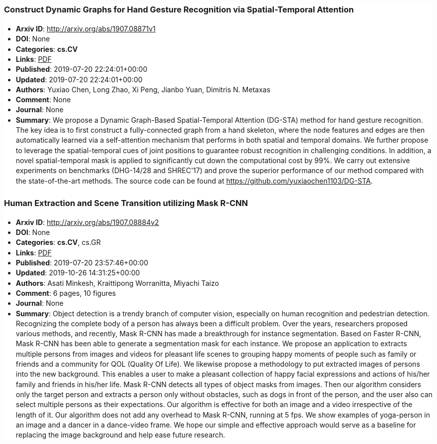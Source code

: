 ### Construct Dynamic Graphs for Hand Gesture Recognition via Spatial-Temporal Attention
- **Arxiv ID**: http://arxiv.org/abs/1907.08871v1
- **DOI**: None
- **Categories**: **cs.CV**
- **Links**: [PDF](http://arxiv.org/pdf/1907.08871v1)
- **Published**: 2019-07-20 22:24:01+00:00
- **Updated**: 2019-07-20 22:24:01+00:00
- **Authors**: Yuxiao Chen, Long Zhao, Xi Peng, Jianbo Yuan, Dimitris N. Metaxas
- **Comment**: None
- **Journal**: None
- **Summary**: We propose a Dynamic Graph-Based Spatial-Temporal Attention (DG-STA) method for hand gesture recognition. The key idea is to first construct a fully-connected graph from a hand skeleton, where the node features and edges are then automatically learned via a self-attention mechanism that performs in both spatial and temporal domains. We further propose to leverage the spatial-temporal cues of joint positions to guarantee robust recognition in challenging conditions. In addition, a novel spatial-temporal mask is applied to significantly cut down the computational cost by 99%. We carry out extensive experiments on benchmarks (DHG-14/28 and SHREC'17) and prove the superior performance of our method compared with the state-of-the-art methods. The source code can be found at https://github.com/yuxiaochen1103/DG-STA.



### Human Extraction and Scene Transition utilizing Mask R-CNN
- **Arxiv ID**: http://arxiv.org/abs/1907.08884v2
- **DOI**: None
- **Categories**: **cs.CV**, cs.GR
- **Links**: [PDF](http://arxiv.org/pdf/1907.08884v2)
- **Published**: 2019-07-20 23:57:46+00:00
- **Updated**: 2019-10-26 14:31:25+00:00
- **Authors**: Asati Minkesh, Kraittipong Worranitta, Miyachi Taizo
- **Comment**: 6 pages, 10 figures
- **Journal**: None
- **Summary**: Object detection is a trendy branch of computer vision, especially on human recognition and pedestrian detection. Recognizing the complete body of a person has always been a difficult problem. Over the years, researchers proposed various methods, and recently, Mask R-CNN has made a breakthrough for instance segmentation. Based on Faster R-CNN, Mask R-CNN has been able to generate a segmentation mask for each instance. We propose an application to extracts multiple persons from images and videos for pleasant life scenes to grouping happy moments of people such as family or friends and a community for QOL (Quality Of Life). We likewise propose a methodology to put extracted images of persons into the new background. This enables a user to make a pleasant collection of happy facial expressions and actions of his/her family and friends in his/her life. Mask R-CNN detects all types of object masks from images. Then our algorithm considers only the target person and extracts a person only without obstacles, such as dogs in front of the person, and the user also can select multiple persons as their expectations. Our algorithm is effective for both an image and a video irrespective of the length of it. Our algorithm does not add any overhead to Mask R-CNN, running at 5 fps. We show examples of yoga-person in an image and a dancer in a dance-video frame. We hope our simple and effective approach would serve as a baseline for replacing the image background and help ease future research.



